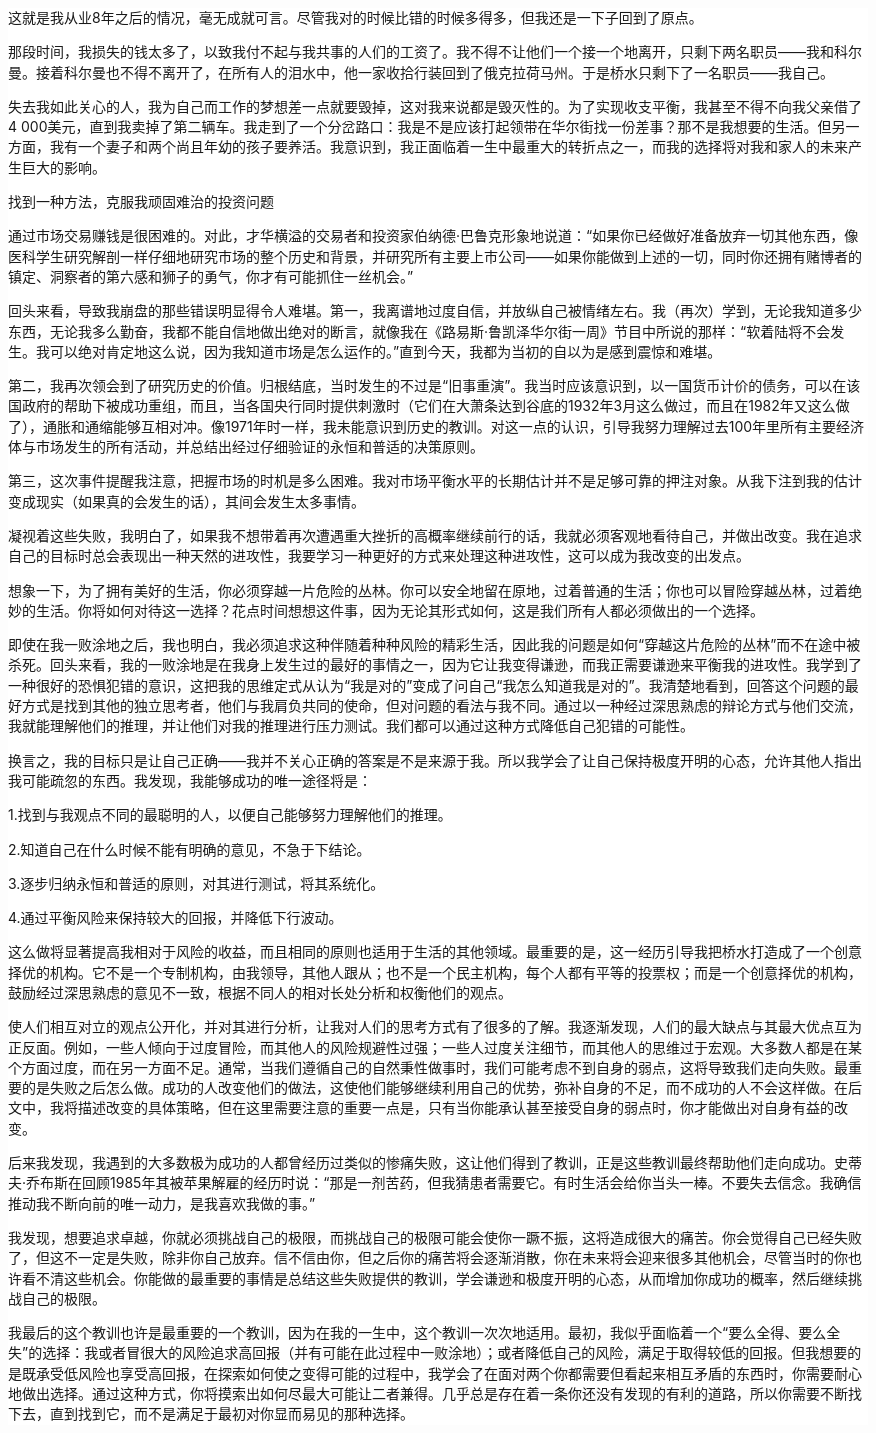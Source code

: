 这就是我从业8年之后的情况，毫无成就可言。尽管我对的时候比错的时候多得多，但我还是一下子回到了原点。

那段时间，我损失的钱太多了，以致我付不起与我共事的人们的工资了。我不得不让他们一个接一个地离开，只剩下两名职员——我和科尔曼。接着科尔曼也不得不离开了，在所有人的泪水中，他一家收拾行装回到了俄克拉荷马州。于是桥水只剩下了一名职员——我自己。

失去我如此关心的人，我为自己而工作的梦想差一点就要毁掉，这对我来说都是毁灭性的。为了实现收支平衡，我甚至不得不向我父亲借了4 000美元，直到我卖掉了第二辆车。我走到了一个分岔路口：我是不是应该打起领带在华尔街找一份差事？那不是我想要的生活。但另一方面，我有一个妻子和两个尚且年幼的孩子要养活。我意识到，我正面临着一生中最重大的转折点之一，而我的选择将对我和家人的未来产生巨大的影响。


找到一种方法，克服我顽固难治的投资问题


通过市场交易赚钱是很困难的。对此，才华横溢的交易者和投资家伯纳德·巴鲁克形象地说道：“如果你已经做好准备放弃一切其他东西，像医科学生研究解剖一样仔细地研究市场的整个历史和背景，并研究所有主要上市公司——如果你能做到上述的一切，同时你还拥有赌博者的镇定、洞察者的第六感和狮子的勇气，你才有可能抓住一丝机会。”

回头来看，导致我崩盘的那些错误明显得令人难堪。第一，我离谱地过度自信，并放纵自己被情绪左右。我（再次）学到，无论我知道多少东西，无论我多么勤奋，我都不能自信地做出绝对的断言，就像我在《路易斯·鲁凯泽华尔街一周》节目中所说的那样：“软着陆将不会发生。我可以绝对肯定地这么说，因为我知道市场是怎么运作的。”直到今天，我都为当初的自以为是感到震惊和难堪。

第二，我再次领会到了研究历史的价值。归根结底，当时发生的不过是“旧事重演”。我当时应该意识到，以一国货币计价的债务，可以在该国政府的帮助下被成功重组，而且，当各国央行同时提供刺激时（它们在大萧条达到谷底的1932年3月这么做过，而且在1982年又这么做了），通胀和通缩能够互相对冲。像1971年时一样，我未能意识到历史的教训。对这一点的认识，引导我努力理解过去100年里所有主要经济体与市场发生的所有活动，并总结出经过仔细验证的永恒和普适的决策原则。

第三，这次事件提醒我注意，把握市场的时机是多么困难。我对市场平衡水平的长期估计并不是足够可靠的押注对象。从我下注到我的估计变成现实（如果真的会发生的话），其间会发生太多事情。

凝视着这些失败，我明白了，如果我不想带着再次遭遇重大挫折的高概率继续前行的话，我就必须客观地看待自己，并做出改变。我在追求自己的目标时总会表现出一种天然的进攻性，我要学习一种更好的方式来处理这种进攻性，这可以成为我改变的出发点。

想象一下，为了拥有美好的生活，你必须穿越一片危险的丛林。你可以安全地留在原地，过着普通的生活；你也可以冒险穿越丛林，过着绝妙的生活。你将如何对待这一选择？花点时间想想这件事，因为无论其形式如何，这是我们所有人都必须做出的一个选择。

即使在我一败涂地之后，我也明白，我必须追求这种伴随着种种风险的精彩生活，因此我的问题是如何“穿越这片危险的丛林”而不在途中被杀死。回头来看，我的一败涂地是在我身上发生过的最好的事情之一，因为它让我变得谦逊，而我正需要谦逊来平衡我的进攻性。我学到了一种很好的恐惧犯错的意识，这把我的思维定式从认为“我是对的”变成了问自己“我怎么知道我是对的”。我清楚地看到，回答这个问题的最好方式是找到其他的独立思考者，他们与我肩负共同的使命，但对问题的看法与我不同。通过以一种经过深思熟虑的辩论方式与他们交流，我就能理解他们的推理，并让他们对我的推理进行压力测试。我们都可以通过这种方式降低自己犯错的可能性。

换言之，我的目标只是让自己正确——我并不关心正确的答案是不是来源于我。所以我学会了让自己保持极度开明的心态，允许其他人指出我可能疏忽的东西。我发现，我能够成功的唯一途径将是：


1.找到与我观点不同的最聪明的人，以便自己能够努力理解他们的推理。

2.知道自己在什么时候不能有明确的意见，不急于下结论。

3.逐步归纳永恒和普适的原则，对其进行测试，将其系统化。

4.通过平衡风险来保持较大的回报，并降低下行波动。


这么做将显著提高我相对于风险的收益，而且相同的原则也适用于生活的其他领域。最重要的是，这一经历引导我把桥水打造成了一个创意择优的机构。它不是一个专制机构，由我领导，其他人跟从；也不是一个民主机构，每个人都有平等的投票权；而是一个创意择优的机构，鼓励经过深思熟虑的意见不一致，根据不同人的相对长处分析和权衡他们的观点。

使人们相互对立的观点公开化，并对其进行分析，让我对人们的思考方式有了很多的了解。我逐渐发现，人们的最大缺点与其最大优点互为正反面。例如，一些人倾向于过度冒险，而其他人的风险规避性过强；一些人过度关注细节，而其他人的思维过于宏观。大多数人都是在某个方面过度，而在另一方面不足。通常，当我们遵循自己的自然秉性做事时，我们可能考虑不到自身的弱点，这将导致我们走向失败。最重要的是失败之后怎么做。成功的人改变他们的做法，这使他们能够继续利用自己的优势，弥补自身的不足，而不成功的人不会这样做。在后文中，我将描述改变的具体策略，但在这里需要注意的重要一点是，只有当你能承认甚至接受自身的弱点时，你才能做出对自身有益的改变。

后来我发现，我遇到的大多数极为成功的人都曾经历过类似的惨痛失败，这让他们得到了教训，正是这些教训最终帮助他们走向成功。史蒂夫·乔布斯在回顾1985年其被苹果解雇的经历时说：“那是一剂苦药，但我猜患者需要它。有时生活会给你当头一棒。不要失去信念。我确信推动我不断向前的唯一动力，是我喜欢我做的事。”

我发现，想要追求卓越，你就必须挑战自己的极限，而挑战自己的极限可能会使你一蹶不振，这将造成很大的痛苦。你会觉得自己已经失败了，但这不一定是失败，除非你自己放弃。信不信由你，但之后你的痛苦将会逐渐消散，你在未来将会迎来很多其他机会，尽管当时的你也许看不清这些机会。你能做的最重要的事情是总结这些失败提供的教训，学会谦逊和极度开明的心态，从而增加你成功的概率，然后继续挑战自己的极限。

我最后的这个教训也许是最重要的一个教训，因为在我的一生中，这个教训一次次地适用。最初，我似乎面临着一个“要么全得、要么全失”的选择：我或者冒很大的风险追求高回报（并有可能在此过程中一败涂地）；或者降低自己的风险，满足于取得较低的回报。但我想要的是既承受低风险也享受高回报，在探索如何使之变得可能的过程中，我学会了在面对两个你都需要但看起来相互矛盾的东西时，你需要耐心地做出选择。通过这种方式，你将摸索出如何尽最大可能让二者兼得。几乎总是存在着一条你还没有发现的有利的道路，所以你需要不断找下去，直到找到它，而不是满足于最初对你显而易见的那种选择。
